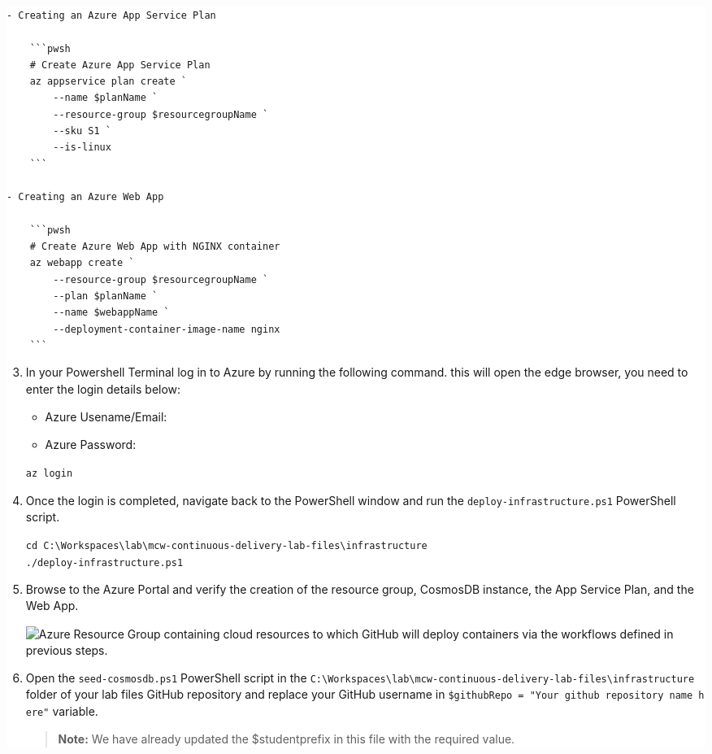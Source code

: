     - Creating an Azure App Service Plan

        ```pwsh
        # Create Azure App Service Plan
        az appservice plan create `
            --name $planName `
            --resource-group $resourcegroupName `
            --sku S1 `
            --is-linux
        ```

    - Creating an Azure Web App

        ```pwsh
        # Create Azure Web App with NGINX container
        az webapp create `
            --resource-group $resourcegroupName `
            --plan $planName `
            --name $webappName `
            --deployment-container-image-name nginx
        ```

 3. In your Powershell Terminal log in to Azure by running the following command. this will open the edge browser, you need to enter the login details below:
   
    
     * Azure Usename/Email: <inject key="AzureAdUserEmail"></inject> 
 
     * Azure Password: <inject key="AzureAdUserPassword"></inject> 
 

    ```pwsh
    az login
    ```

 4. Once the login is completed, navigate back to the PowerShell window and run the `deploy-infrastructure.ps1` PowerShell script.

    ```pwsh
    cd C:\Workspaces\lab\mcw-continuous-delivery-lab-files\infrastructure
    ./deploy-infrastructure.ps1
    ```
   
 5. Browse to the Azure Portal and verify the creation of the resource group, CosmosDB instance, the App Service Plan, and the Web App.

     ![Azure Resource Group containing cloud resources to which GitHub will deploy containers via the workflows defined in previous steps.](media/hol-ex2-task1-step5-1.png "Azure Resource Group")

 6. Open the `seed-cosmosdb.ps1` PowerShell script in the `C:\Workspaces\lab\mcw-continuous-delivery-lab-files\infrastructure` folder of your lab files GitHub repository and replace your GitHub username in  `$githubRepo = "Your github repository name here"` variable.

     >**Note:** We have already updated the $studentprefix in this file with the required value. 

